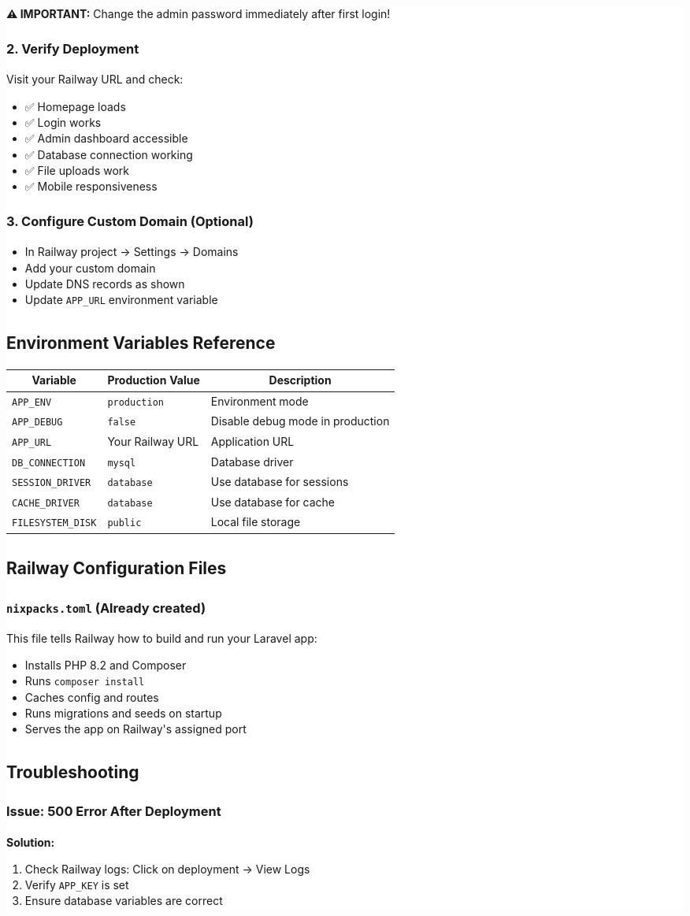 **⚠️ IMPORTANT:** Change the admin password immediately after first login!

### 2. Verify Deployment
Visit your Railway URL and check:
- ✅ Homepage loads
- ✅ Login works
- ✅ Admin dashboard accessible
- ✅ Database connection working
- ✅ File uploads work
- ✅ Mobile responsiveness

### 3. Configure Custom Domain (Optional)
- In Railway project → Settings → Domains
- Add your custom domain
- Update DNS records as shown
- Update `APP_URL` environment variable

## Environment Variables Reference

| Variable | Production Value | Description |
|----------|-----------------|-------------|
| `APP_ENV` | `production` | Environment mode |
| `APP_DEBUG` | `false` | Disable debug mode in production |
| `APP_URL` | Your Railway URL | Application URL |
| `DB_CONNECTION` | `mysql` | Database driver |
| `SESSION_DRIVER` | `database` | Use database for sessions |
| `CACHE_DRIVER` | `database` | Use database for cache |
| `FILESYSTEM_DISK` | `public` | Local file storage |

## Railway Configuration Files

### `nixpacks.toml` (Already created)
This file tells Railway how to build and run your Laravel app:
- Installs PHP 8.2 and Composer
- Runs `composer install`
- Caches config and routes
- Runs migrations and seeds on startup
- Serves the app on Railway's assigned port

## Troubleshooting

### Issue: 500 Error After Deployment
**Solution:**
1. Check Railway logs: Click on deployment → View Logs
2. Verify `APP_KEY` is set
3. Ensure database variables are correct
